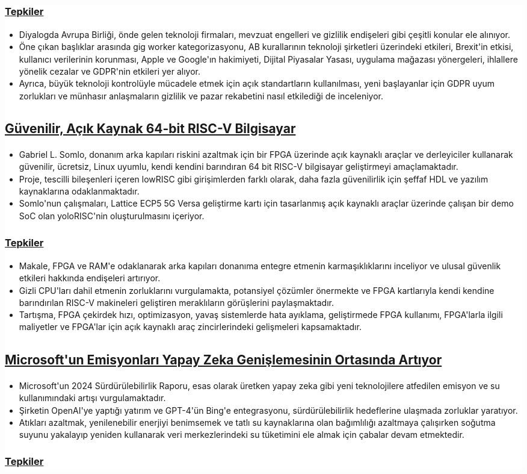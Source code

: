 ### [Tepkiler](https://news.ycombinator.com/item?id=40404296)

- Diyalogda Avrupa Birliği, önde gelen teknoloji firmaları, mevzuat engelleri ve gizlilik endişeleri gibi çeşitli konular ele alınıyor.
- Öne çıkan başlıklar arasında gig worker kategorizasyonu, AB kurallarının teknoloji şirketleri üzerindeki etkileri, Brexit'in etkisi, kullanıcı verilerinin korunması, Apple ve Google'ın hakimiyeti, Dijital Piyasalar Yasası, uygulama mağazası yönergeleri, ihlallere yönelik cezalar ve GDPR'nin etkileri yer alıyor.
- Ayrıca, büyük teknoloji kontrolüyle mücadele etmek için açık standartların kullanılması, yeni başlayanlar için GDPR uyum zorlukları ve münhasır anlaşmaların gizlilik ve pazar rekabetini nasıl etkilediği de inceleniyor.

## [Güvenilir, Açık Kaynak 64-bit RISC-V Bilgisayar](https://www.contrib.andrew.cmu.edu/~somlo/BTCP/)

- Gabriel L. Somlo, donanım arka kapıları riskini azaltmak için bir FPGA üzerinde açık kaynaklı araçlar ve derleyiciler kullanarak güvenilir, ücretsiz, Linux uyumlu, kendi kendini barındıran 64 bit RISC-V bilgisayar geliştirmeyi amaçlamaktadır.
- Proje, tescilli bileşenleri içeren lowRISC gibi girişimlerden farklı olarak, daha fazla güvenilirlik için şeffaf HDL ve yazılım kaynaklarına odaklanmaktadır.
- Somlo'nun çalışmaları, Lattice ECP5 5G Versa geliştirme kartı için tasarlanmış açık kaynaklı araçlar üzerinde çalışan bir demo SoC olan yoloRISC'nin oluşturulmasını içeriyor.

### [Tepkiler](https://news.ycombinator.com/item?id=40399987)

- Makale, FPGA ve RAM'e odaklanarak arka kapıları donanıma entegre etmenin karmaşıklıklarını inceliyor ve ulusal güvenlik etkileri hakkında endişeleri artırıyor.
- Gizli CPU'ları dahil etmenin zorluklarını vurgulamakta, potansiyel çözümler önermekte ve FPGA kartlarıyla kendi kendine barındırılan RISC-V makineleri geliştiren meraklıların görüşlerini paylaşmaktadır.
- Tartışma, FPGA çekirdek hızı, optimizasyon, yavaş sistemlerde hata ayıklama, geliştirmede FPGA kullanımı, FPGA'larla ilgili maliyetler ve FPGA'lar için açık kaynaklı araç zincirlerindeki gelişmeleri kapsamaktadır.

## [Microsoft'un Emisyonları Yapay Zeka Genişlemesinin Ortasında Artıyor](https://www.pcmag.com/news/microsofts-emissions-spike-29-as-ai-gobbles-up-resources)

- Microsoft'un 2024 Sürdürülebilirlik Raporu, esas olarak üretken yapay zeka gibi yeni teknolojilere atfedilen emisyon ve su kullanımındaki artışı vurgulamaktadır.
- Şirketin OpenAI'ye yaptığı yatırım ve GPT-4'ün Bing'e entegrasyonu, sürdürülebilirlik hedeflerine ulaşmada zorluklar yaratıyor.
- Atıkları azaltmak, yenilenebilir enerjiyi benimsemek ve tatlı su kaynaklarına olan bağımlılığı azaltmaya çalışırken soğutma suyunu yakalayıp yeniden kullanarak veri merkezlerindeki su tüketimini ele almak için çabalar devam etmektedir.

### [Tepkiler](https://news.ycombinator.com/item?id=40403524)
